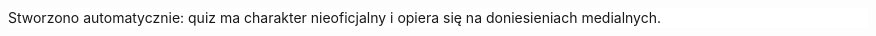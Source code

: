 <div class="result" id="result" aria-live="polite" hidden></div>

<footer>Stworzono automatycznie: quiz ma charakter nieoficjalny i opiera się na doniesieniach medialnych.</footer>

  </div>  <script>
    const answers = {q1:'A', q2:'A', q3:'C', q4:'B', q5:'B', q6:'A', q7:'A', q8:'A', q9:'A', q10:'A'};
    document.getElementById('check').addEventListener('click', ()=>{
      const form = document.forms['quiz'];
      let score=0; let total=Object.keys(answers).length; let detail = [];
      for(let i=1;i<=total;i++){
        const name='q'+i; const val = form[name].value;
        const ok = answers[name];
        if(val===ok){score++; detail.push(`<div>${i}. <span class="correct">OK</span></div>`)}
        else if(!val){detail.push(`<div>${i}. <span class="wrong">Brak odpowiedzi (poprawna: ${ok})</span></div>`)}
        else{detail.push(`<div>${i}. <span class="wrong">Źle (twoje: ${val}; poprawna: ${ok})</span></div>`) }
      }
      const res = document.getElementById('result');
      res.hidden=false; res.innerHTML = `<strong>Wynik: ${score}/${total}</strong><div style="margin-top:8px">${detail.join('')}</div>`;
    });
  </script></body>
</html>
